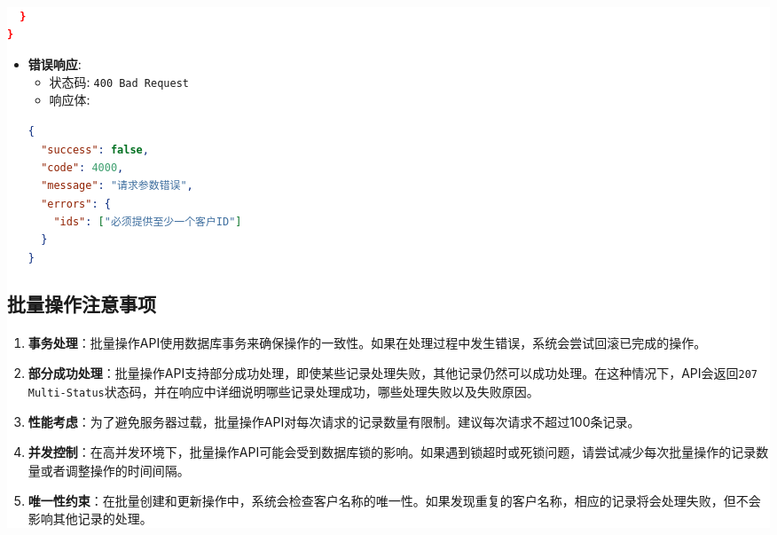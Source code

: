   ```json
    }
  }
  ```

- **错误响应**:
  - 状态码: `400 Bad Request`
  - 响应体:
  ```json
  {
    "success": false,
    "code": 4000,
    "message": "请求参数错误",
    "errors": {
      "ids": ["必须提供至少一个客户ID"]
    }
  }
  ```

## 批量操作注意事项

1. **事务处理**：批量操作API使用数据库事务来确保操作的一致性。如果在处理过程中发生错误，系统会尝试回滚已完成的操作。

2. **部分成功处理**：批量操作API支持部分成功处理，即使某些记录处理失败，其他记录仍然可以成功处理。在这种情况下，API会返回`207 Multi-Status`状态码，并在响应中详细说明哪些记录处理成功，哪些处理失败以及失败原因。

3. **性能考虑**：为了避免服务器过载，批量操作API对每次请求的记录数量有限制。建议每次请求不超过100条记录。

4. **并发控制**：在高并发环境下，批量操作API可能会受到数据库锁的影响。如果遇到锁超时或死锁问题，请尝试减少每次批量操作的记录数量或者调整操作的时间间隔。

5. **唯一性约束**：在批量创建和更新操作中，系统会检查客户名称的唯一性。如果发现重复的客户名称，相应的记录将会处理失败，但不会影响其他记录的处理。 